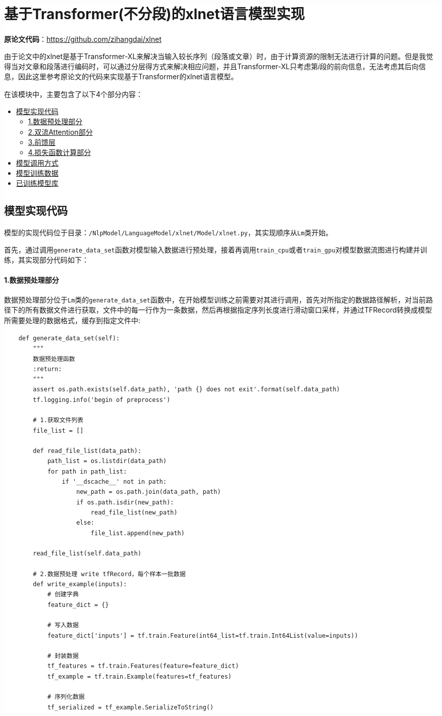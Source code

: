 # 基于Transformer(不分段)的xlnet语言模型实现
**原论文代码**：https://github.com/zihangdai/xlnet

由于论文中的xlnet是基于Transformer-XL来解决当输入较长序列（段落或文章）时，由于计算资源的限制无法进行计算的问题。但是我觉得当对文章和段落进行编码时，可以通过分层得方式来解决相应问题，并且Transformer-XL只考虑第$i$段的前向信息，无法考虑其后向信息，因此这里参考原论文的代码来实现基于Transformer的xlnet语言模型。

在该模块中，主要包含了以下4个部分内容：
* [模型实现代码](#模型实现代码)
  * [1.数据预处理部分](##1.数据预处理部分)
  * [2.双流Attention部分](##2.双流Attention部分)
  * [3.前馈层](##3.前馈层)
  * [4.损失函数计算部分](#4.损失函数计算部分)
* [模型调用方式](#模型调用方式)
* [模型训练数据](#模型训练数据)
* [已训练模型库](#已训练模型库)

## 模型实现代码
模型的实现代码位于目录：`/NlpModel/LanguageModel/xlnet/Model/xlnet.py`，其实现顺序从`Lm`类开始。

首先，通过调用`generate_data_set`函数对模型输入数据进行预处理，接着再调用`train_cpu`或者`train_gpu`对模型数据流图进行构建并训练，其实现部分代码如下：

#### 1.数据预处理部分
数据预处理部分位于`Lm`类的`generate_data_set`函数中，在开始模型训练之前需要对其进行调用，首先对所指定的数据路径解析，对当前路径下的所有数据文件进行获取，文件中的每一行作为一条数据，然后再根据指定序列长度进行滑动窗口采样，并通过TFRecord转换成模型所需要处理的数据格式，缓存到指定文件中:
```
    def generate_data_set(self):
        """
        数据预处理函数
        :return:
        """
        assert os.path.exists(self.data_path), 'path {} does not exit'.format(self.data_path)
        tf.logging.info('begin of preprocess')

        # 1.获取文件列表
        file_list = []

        def read_file_list(data_path):
            path_list = os.listdir(data_path)
            for path in path_list:
                if '__dscache__' not in path:
                    new_path = os.path.join(data_path, path)
                    if os.path.isdir(new_path):
                        read_file_list(new_path)
                    else:
                        file_list.append(new_path)

        read_file_list(self.data_path)

        # 2.数据预处理 write tfRecord，每个样本一批数据
        def write_example(inputs):
            # 创建字典
            feature_dict = {}

            # 写入数据
            feature_dict['inputs'] = tf.train.Feature(int64_list=tf.train.Int64List(value=inputs))

            # 封装数据
            tf_features = tf.train.Features(feature=feature_dict)
            tf_example = tf.train.Example(features=tf_features)

            # 序列化数据
            tf_serialized = tf_example.SerializeToString()

```